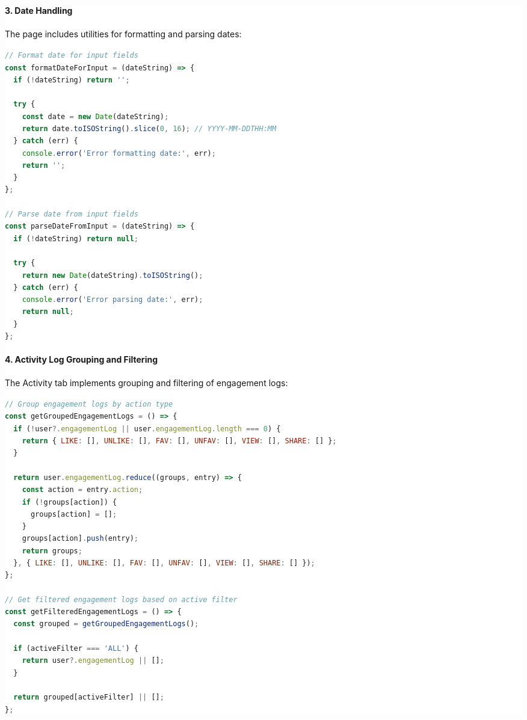 #### 3. Date Handling

The page includes utilities for formatting and parsing dates:

```javascript
// Format date for input fields
const formatDateForInput = (dateString) => {
  if (!dateString) return '';
  
  try {
    const date = new Date(dateString);
    return date.toISOString().slice(0, 16); // YYYY-MM-DDTHH:MM
  } catch (err) {
    console.error('Error formatting date:', err);
    return '';
  }
};

// Parse date from input fields
const parseDateFromInput = (dateString) => {
  if (!dateString) return null;
  
  try {
    return new Date(dateString).toISOString();
  } catch (err) {
    console.error('Error parsing date:', err);
    return null;
  }
};
```

#### 4. Activity Log Grouping and Filtering

The Activity tab implements grouping and filtering of engagement logs:

```javascript
// Group engagement logs by action type
const getGroupedEngagementLogs = () => {
  if (!user?.engagementLog || user.engagementLog.length === 0) {
    return { LIKE: [], UNLIKE: [], FAV: [], UNFAV: [], VIEW: [], SHARE: [] };
  }

  return user.engagementLog.reduce((groups, entry) => {
    const action = entry.action;
    if (!groups[action]) {
      groups[action] = [];
    }
    groups[action].push(entry);
    return groups;
  }, { LIKE: [], UNLIKE: [], FAV: [], UNFAV: [], VIEW: [], SHARE: [] });
};

// Get filtered engagement logs based on active filter
const getFilteredEngagementLogs = () => {
  const grouped = getGroupedEngagementLogs();
  
  if (activeFilter === 'ALL') {
    return user?.engagementLog || [];
  }
  
  return grouped[activeFilter] || [];
};
```
